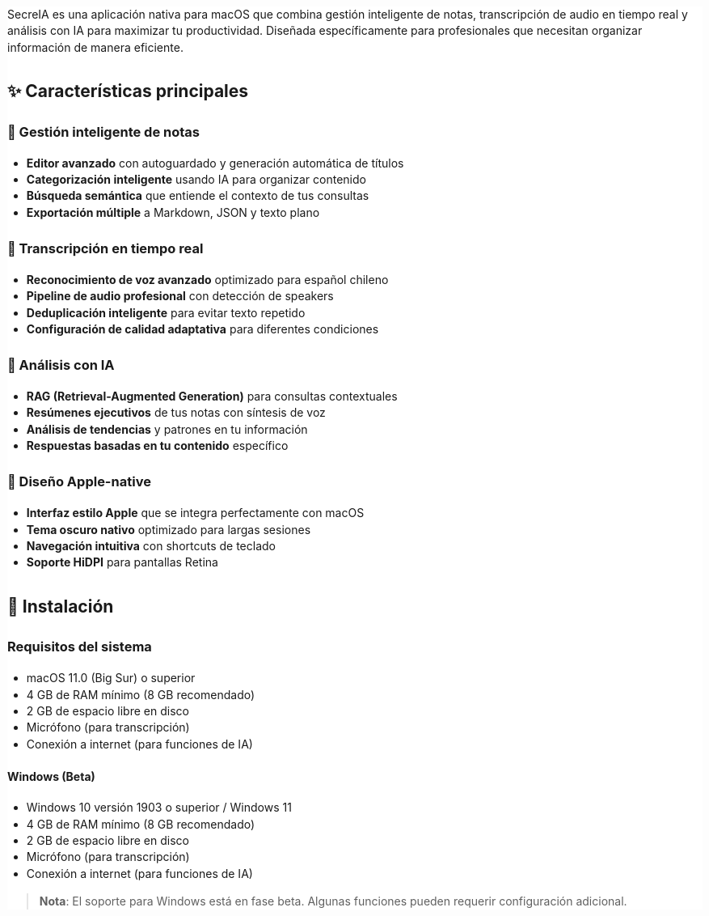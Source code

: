 
</div>
SecreIA es una aplicación nativa para macOS que combina gestión inteligente de notas, transcripción de audio en tiempo real y análisis con IA para maximizar tu productividad. Diseñada específicamente para profesionales que necesitan organizar información de manera eficiente.

## ✨ Características principales

### 📝 Gestión inteligente de notas
- **Editor avanzado** con autoguardado y generación automática de títulos
- **Categorización inteligente** usando IA para organizar contenido
- **Búsqueda semántica** que entiende el contexto de tus consultas
- **Exportación múltiple** a Markdown, JSON y texto plano

### 🎤 Transcripción en tiempo real
- **Reconocimiento de voz avanzado** optimizado para español chileno
- **Pipeline de audio profesional** con detección de speakers
- **Deduplicación inteligente** para evitar texto repetido
- **Configuración de calidad adaptativa** para diferentes condiciones

### 🧠 Análisis con IA
- **RAG (Retrieval-Augmented Generation)** para consultas contextuales
- **Resúmenes ejecutivos** de tus notas con síntesis de voz
- **Análisis de tendencias** y patrones en tu información
- **Respuestas basadas en tu contenido** específico

### 🎨 Diseño Apple-native
- **Interfaz estilo Apple** que se integra perfectamente con macOS
- **Tema oscuro nativo** optimizado para largas sesiones
- **Navegación intuitiva** con shortcuts de teclado
- **Soporte HiDPI** para pantallas Retina

## 🚀 Instalación

### Requisitos del sistema
- macOS 11.0 (Big Sur) o superior
- 4 GB de RAM mínimo (8 GB recomendado)
- 2 GB de espacio libre en disco
- Micrófono (para transcripción)
- Conexión a internet (para funciones de IA)

#### Windows (Beta)
- Windows 10 versión 1903 o superior / Windows 11
- 4 GB de RAM mínimo (8 GB recomendado)
- 2 GB de espacio libre en disco
- Micrófono (para transcripción)
- Conexión a internet (para funciones de IA)

> **Nota**: El soporte para Windows está en fase beta. Algunas funciones pueden requerir configuración adicional.
